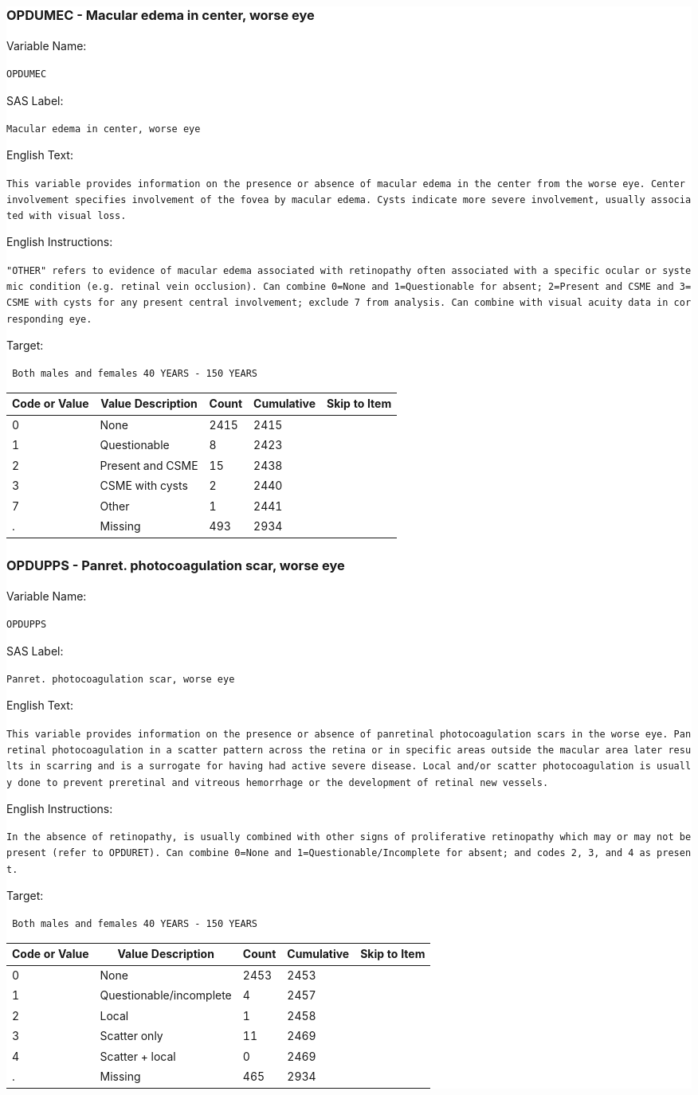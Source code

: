### OPDUMEC - Macular edema in center, worse eye

Variable Name:

    OPDUMEC
SAS Label:

    Macular edema in center, worse eye
English Text:

    This variable provides information on the presence or absence of macular edema in the center from the worse eye. Center involvement specifies involvement of the fovea by macular edema. Cysts indicate more severe involvement, usually associated with visual loss.
English Instructions:

    "OTHER" refers to evidence of macular edema associated with retinopathy often associated with a specific ocular or systemic condition (e.g. retinal vein occlusion). Can combine 0=None and 1=Questionable for absent; 2=Present and CSME and 3=CSME with cysts for any present central involvement; exclude 7 from analysis. Can combine with visual acuity data in corresponding eye.
Target:

     Both males and females 40 YEARS - 150 YEARS
Code or Value | Value Description | Count | Cumulative | Skip to Item  
---|---|---|---|---  
0 | None | 2415 | 2415 |   
1 | Questionable | 8 | 2423 |   
2 | Present and CSME | 15 | 2438 |   
3 | CSME with cysts | 2 | 2440 |   
7 | Other | 1 | 2441 |   
. | Missing | 493 | 2934 |   
  
### OPDUPPS - Panret. photocoagulation scar, worse eye

Variable Name:

    OPDUPPS
SAS Label:

    Panret. photocoagulation scar, worse eye
English Text:

    This variable provides information on the presence or absence of panretinal photocoagulation scars in the worse eye. Panretinal photocoagulation in a scatter pattern across the retina or in specific areas outside the macular area later results in scarring and is a surrogate for having had active severe disease. Local and/or scatter photocoagulation is usually done to prevent preretinal and vitreous hemorrhage or the development of retinal new vessels.
English Instructions:

    In the absence of retinopathy, is usually combined with other signs of proliferative retinopathy which may or may not be present (refer to OPDURET). Can combine 0=None and 1=Questionable/Incomplete for absent; and codes 2, 3, and 4 as present.
Target:

     Both males and females 40 YEARS - 150 YEARS
Code or Value | Value Description | Count | Cumulative | Skip to Item  
---|---|---|---|---  
0 | None | 2453 | 2453 |   
1 | Questionable/incomplete | 4 | 2457 |   
2 | Local | 1 | 2458 |   
3 | Scatter only | 11 | 2469 |   
4 | Scatter + local | 0 | 2469 |   
. | Missing | 465 | 2934 |   
  